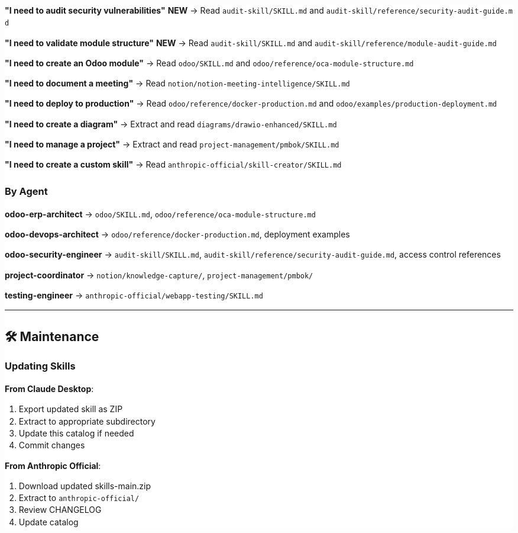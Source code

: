 **"I need to audit security vulnerabilities"** **NEW**
→ Read `audit-skill/SKILL.md` and `audit-skill/reference/security-audit-guide.md`

**"I need to validate module structure"** **NEW**
→ Read `audit-skill/SKILL.md` and `audit-skill/reference/module-audit-guide.md`

**"I need to create an Odoo module"**
→ Read `odoo/SKILL.md` and `odoo/reference/oca-module-structure.md`

**"I need to document a meeting"**
→ Read `notion/notion-meeting-intelligence/SKILL.md`

**"I need to deploy to production"**
→ Read `odoo/reference/docker-production.md` and `odoo/examples/production-deployment.md`

**"I need to create a diagram"**
→ Extract and read `diagrams/drawio-enhanced/SKILL.md`

**"I need to manage a project"**
→ Extract and read `project-management/pmbok/SKILL.md`

**"I need to create a custom skill"**
→ Read `anthropic-official/skill-creator/SKILL.md`

### By Agent

**odoo-erp-architect**
→ `odoo/SKILL.md`, `odoo/reference/oca-module-structure.md`

**odoo-devops-architect**
→ `odoo/reference/docker-production.md`, deployment examples

**odoo-security-engineer**
→ `audit-skill/SKILL.md`, `audit-skill/reference/security-audit-guide.md`, access control references

**project-coordinator**
→ `notion/knowledge-capture/`, `project-management/pmbok/`

**testing-engineer**
→ `anthropic-official/webapp-testing/SKILL.md`

---

## 🛠️ Maintenance

### Updating Skills

**From Claude Desktop**:
1. Export updated skill as ZIP
2. Extract to appropriate subdirectory
3. Update this catalog if needed
4. Commit changes

**From Anthropic Official**:
1. Download updated skills-main.zip
2. Extract to `anthropic-official/`
3. Review CHANGELOG
4. Update catalog
